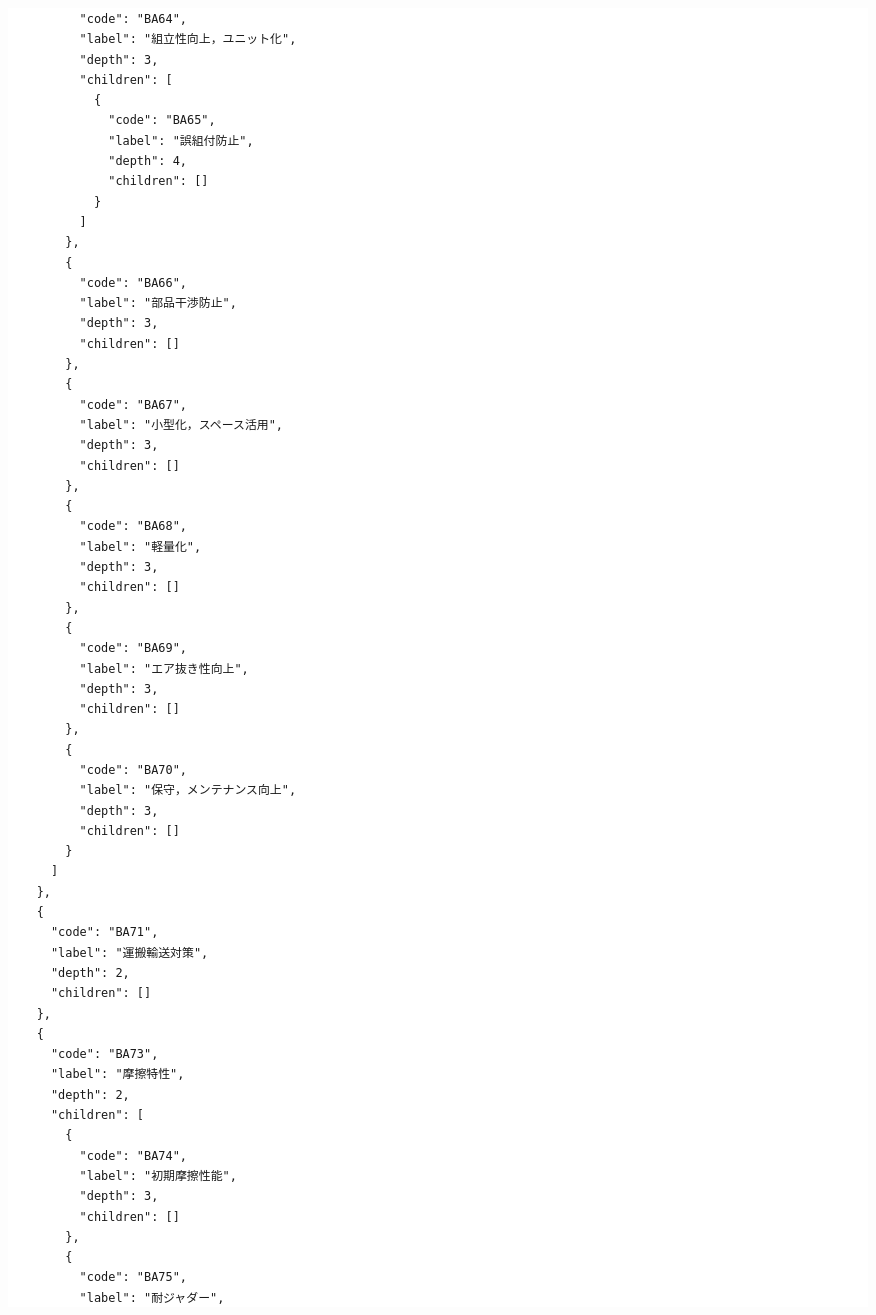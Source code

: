               "code": "BA64",
              "label": "組立性向上，ユニット化",
              "depth": 3,
              "children": [
                {
                  "code": "BA65",
                  "label": "誤組付防止",
                  "depth": 4,
                  "children": []
                }
              ]
            },
            {
              "code": "BA66",
              "label": "部品干渉防止",
              "depth": 3,
              "children": []
            },
            {
              "code": "BA67",
              "label": "小型化，スペース活用",
              "depth": 3,
              "children": []
            },
            {
              "code": "BA68",
              "label": "軽量化",
              "depth": 3,
              "children": []
            },
            {
              "code": "BA69",
              "label": "エア抜き性向上",
              "depth": 3,
              "children": []
            },
            {
              "code": "BA70",
              "label": "保守，メンテナンス向上",
              "depth": 3,
              "children": []
            }
          ]
        },
        {
          "code": "BA71",
          "label": "運搬輸送対策",
          "depth": 2,
          "children": []
        },
        {
          "code": "BA73",
          "label": "摩擦特性",
          "depth": 2,
          "children": [
            {
              "code": "BA74",
              "label": "初期摩擦性能",
              "depth": 3,
              "children": []
            },
            {
              "code": "BA75",
              "label": "耐ジャダー",